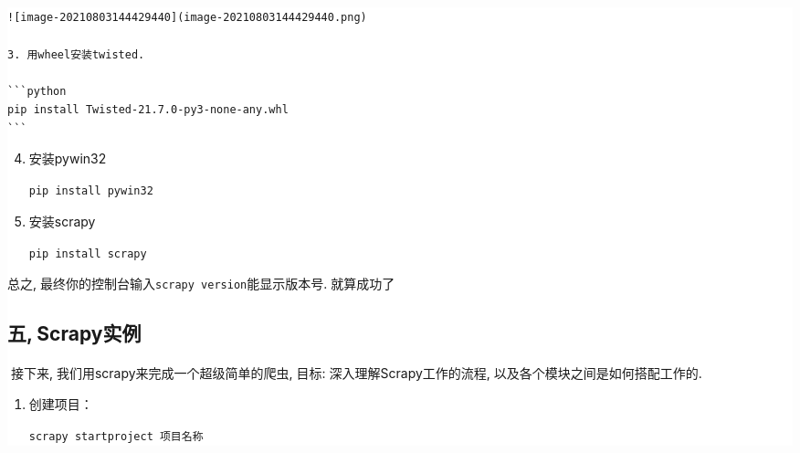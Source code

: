     ![image-20210803144429440](image-20210803144429440.png)

	3. 用wheel安装twisted. 

    ```python
    pip install Twisted‑21.7.0‑py3‑none‑any.whl
    ```

4. 安装pywin32

    ```
    pip install pywin32
    ```

5. 安装scrapy

    ```
    pip install scrapy
    ```

总之, 最终你的控制台输入`scrapy version`能显示版本号. 就算成功了



## 五, Scrapy实例

​	接下来, 我们用scrapy来完成一个超级简单的爬虫, 目标: 深入理解Scrapy工作的流程, 以及各个模块之间是如何搭配工作的. 

1. 创建项目：

    ```
    scrapy startproject 项目名称
    ```
